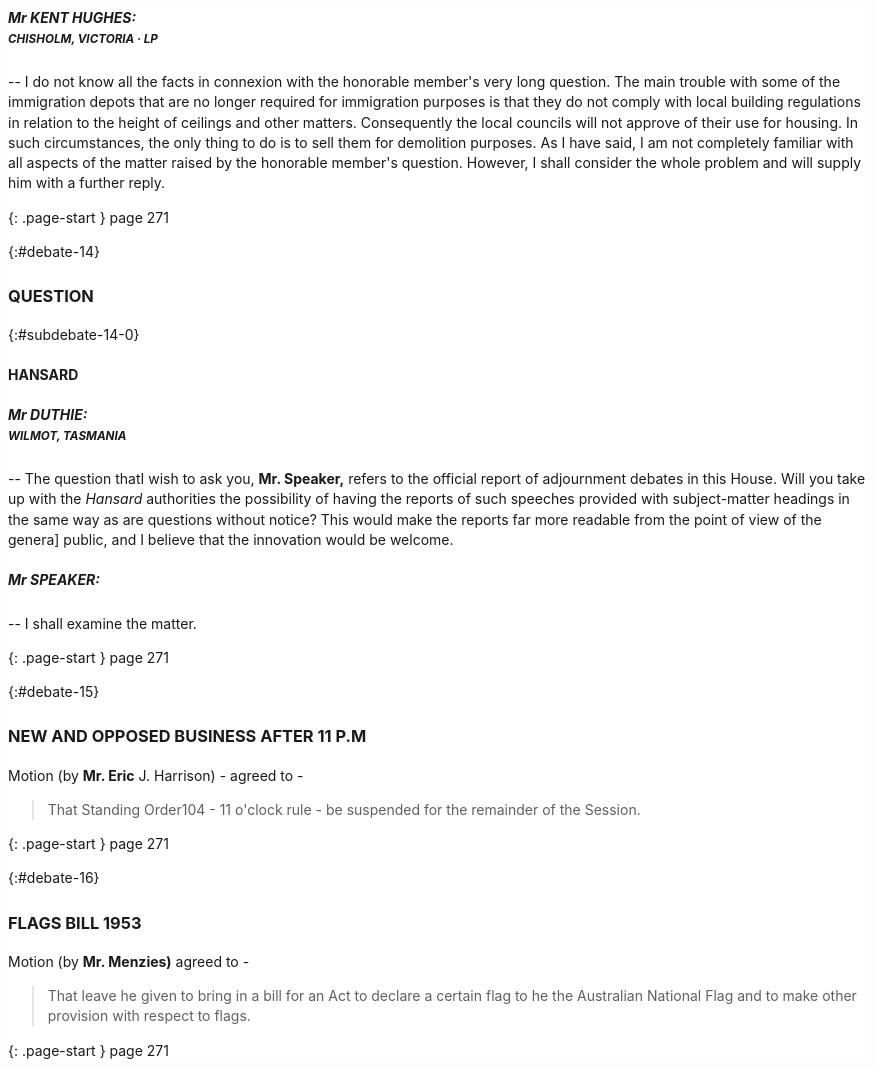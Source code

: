 ##### Mr KENT HUGHES:<br><small class="text-muted">CHISHOLM, VICTORIA &middot; LP</small>

-- I do not know all the facts in connexion with the honorable member's very long question. The main trouble with some of the immigration depots that are no longer required for immigration purposes is that they do not comply with local building regulations in relation to the height of ceilings and other matters. Consequently the local councils will not approve of their use for housing. In such circumstances, the only thing to do is to sell them for demolition purposes. As I have said, I am not completely familiar with all aspects of the matter raised by the honorable member's question. However, I shall consider the whole problem and will supply him with a further reply. 

{: .page-start }
page 271

{:#debate-14}
### QUESTION

{:#subdebate-14-0}
#### HANSARD

##### Mr DUTHIE:<br><small class="text-muted">WILMOT, TASMANIA</small>

-- The question thatI wish to ask you,  **Mr. Speaker,**  refers to the official report of adjournment debates in this House. Will you take up with the  *Hansard*  authorities the possibility of having the reports of such speeches provided with subject-matter headings in the same way as are questions without notice? This would make the reports far more readable from the point of view of the genera] public, and I believe that the innovation would be welcome. 

##### Mr SPEAKER:

-- I shall examine the matter. 

{: .page-start }
page 271

{:#debate-15}
### NEW AND OPPOSED BUSINESS AFTER 11 P.M

Motion (by  **Mr. Eric**  J. Harrison) - agreed to - 

  >That Standing Order104 - 11 o'clock rule - be suspended for the remainder of the Session. 

{: .page-start }
page 271

{:#debate-16}
### FLAGS BILL 1953

Motion (by  **Mr. Menzies)**  agreed to - 

  >That leave he given to bring in a bill for an Act to declare a certain flag to he the Australian National Flag and to make other provision with respect to flags. 

{: .page-start }
page 271
